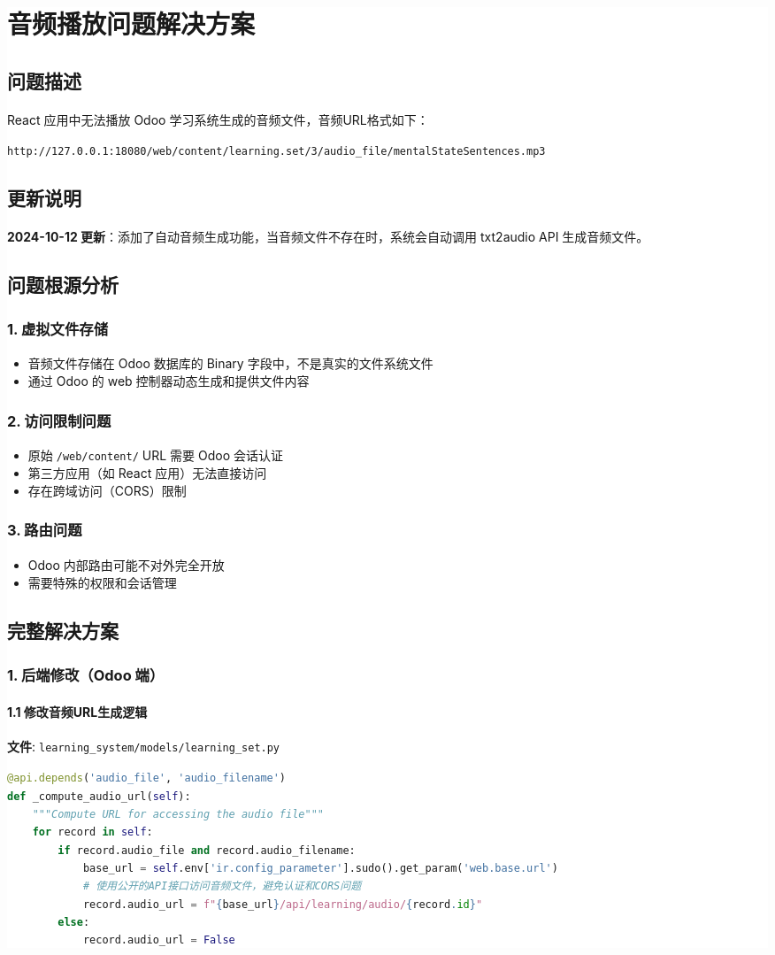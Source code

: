 # 音频播放问题解决方案

## 问题描述

React 应用中无法播放 Odoo 学习系统生成的音频文件，音频URL格式如下：
```
http://127.0.0.1:18080/web/content/learning.set/3/audio_file/mentalStateSentences.mp3
```

## 更新说明

**2024-10-12 更新**：添加了自动音频生成功能，当音频文件不存在时，系统会自动调用 txt2audio API 生成音频文件。

## 问题根源分析

### 1. 虚拟文件存储
- 音频文件存储在 Odoo 数据库的 Binary 字段中，不是真实的文件系统文件
- 通过 Odoo 的 web 控制器动态生成和提供文件内容

### 2. 访问限制问题
- 原始 `/web/content/` URL 需要 Odoo 会话认证
- 第三方应用（如 React 应用）无法直接访问
- 存在跨域访问（CORS）限制

### 3. 路由问题
- Odoo 内部路由可能不对外完全开放
- 需要特殊的权限和会话管理

## 完整解决方案

### 1. 后端修改（Odoo 端）

#### 1.1 修改音频URL生成逻辑

**文件**: `learning_system/models/learning_set.py`

```python
@api.depends('audio_file', 'audio_filename')
def _compute_audio_url(self):
    """Compute URL for accessing the audio file"""
    for record in self:
        if record.audio_file and record.audio_filename:
            base_url = self.env['ir.config_parameter'].sudo().get_param('web.base.url')
            # 使用公开的API接口访问音频文件，避免认证和CORS问题
            record.audio_url = f"{base_url}/api/learning/audio/{record.id}"
        else:
            record.audio_url = False
```
